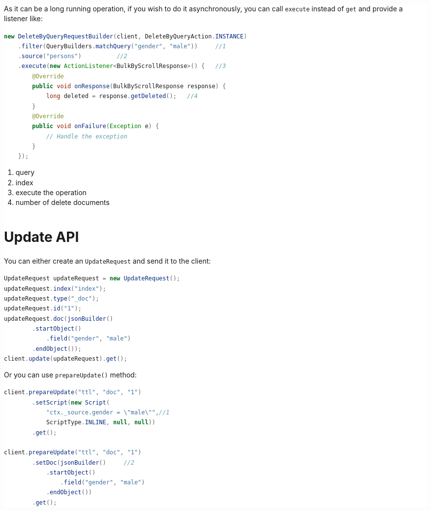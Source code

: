 As it can be a long running operation, if you wish to do it asynchronously, you can call `execute` instead of `get` and provide a listener like:

```java
new DeleteByQueryRequestBuilder(client, DeleteByQueryAction.INSTANCE)
    .filter(QueryBuilders.matchQuery("gender", "male"))     //1
    .source("persons")          //2                            
    .execute(new ActionListener<BulkByScrollResponse>() {   //3
        @Override
        public void onResponse(BulkByScrollResponse response) {
            long deleted = response.getDeleted();   //4        
        }
        @Override
        public void onFailure(Exception e) {
            // Handle the exception
        }
    });
```

1. query
2. index
3. execute the operation
4. number of delete documents



# Update API

You can either create an `UpdateRequest` and send it to the client:

```java
UpdateRequest updateRequest = new UpdateRequest();
updateRequest.index("index");
updateRequest.type("_doc");
updateRequest.id("1");
updateRequest.doc(jsonBuilder()
        .startObject()
            .field("gender", "male")
        .endObject());
client.update(updateRequest).get();
```

Or you can use `prepareUpdate()` method:

```java
client.prepareUpdate("ttl", "doc", "1")
        .setScript(new Script(
            "ctx._source.gender = \"male\"",//1 
            ScriptType.INLINE, null, null))
        .get();

client.prepareUpdate("ttl", "doc", "1")
        .setDoc(jsonBuilder()     //2          
            .startObject()
                .field("gender", "male")
            .endObject())
        .get();
```
